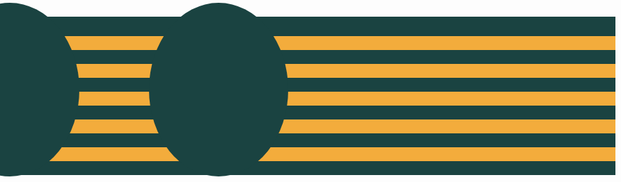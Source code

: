   <span class="circle"></span>
  <span class="circle"></span>
<div class="line"></div>
<div class="line"></div>
<div class="line"></div>
<div class="line"></div>
<div class="line"></div>
<style>
  body {
    display: grid block;
    margin: 60px;
    background: #1A4341;
  }
  .line{
    width: 100%;
    height: 20px;
    margin-bottom: 20.1px;
    background: #F3AC3C;
  }
  .circle{
    position: absolute;
    width: 200px;
    height: 250px;
    margin-left: -110px;
    margin-top: -34px;
    border-radius: 100%;
    background: #1A4341;
  }
  .circle:first-child{
    transform: rotate(180deg);
    margin-left: 190px;
  }
</style>

